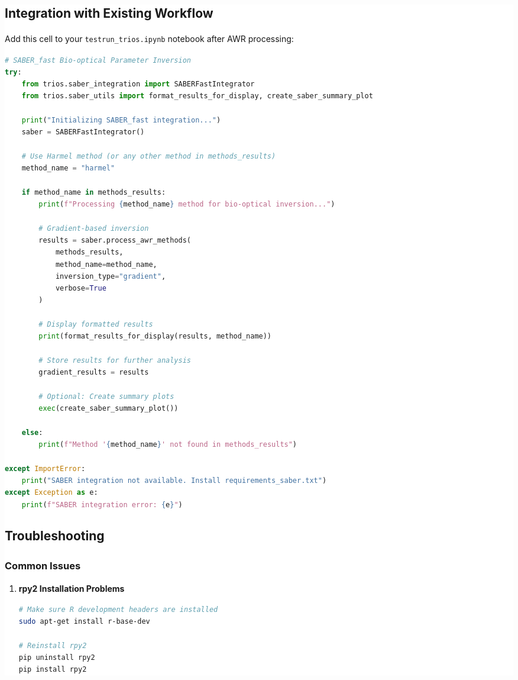 ## Integration with Existing Workflow

Add this cell to your `testrun_trios.ipynb` notebook after AWR processing:

```python
# SABER_fast Bio-optical Parameter Inversion
try:
    from trios.saber_integration import SABERFastIntegrator
    from trios.saber_utils import format_results_for_display, create_saber_summary_plot
    
    print("Initializing SABER_fast integration...")
    saber = SABERFastIntegrator()
    
    # Use Harmel method (or any other method in methods_results)
    method_name = "harmel"
    
    if method_name in methods_results:
        print(f"Processing {method_name} method for bio-optical inversion...")
        
        # Gradient-based inversion
        results = saber.process_awr_methods(
            methods_results,
            method_name=method_name,
            inversion_type="gradient",
            verbose=True
        )
        
        # Display formatted results
        print(format_results_for_display(results, method_name))
        
        # Store results for further analysis
        gradient_results = results
        
        # Optional: Create summary plots
        exec(create_saber_summary_plot())
        
    else:
        print(f"Method '{method_name}' not found in methods_results")
        
except ImportError:
    print("SABER integration not available. Install requirements_saber.txt")
except Exception as e:
    print(f"SABER integration error: {e}")
```

## Troubleshooting

### Common Issues

1. **rpy2 Installation Problems**
   ```bash
   # Make sure R development headers are installed
   sudo apt-get install r-base-dev
   
   # Reinstall rpy2
   pip uninstall rpy2
   pip install rpy2
   ```

